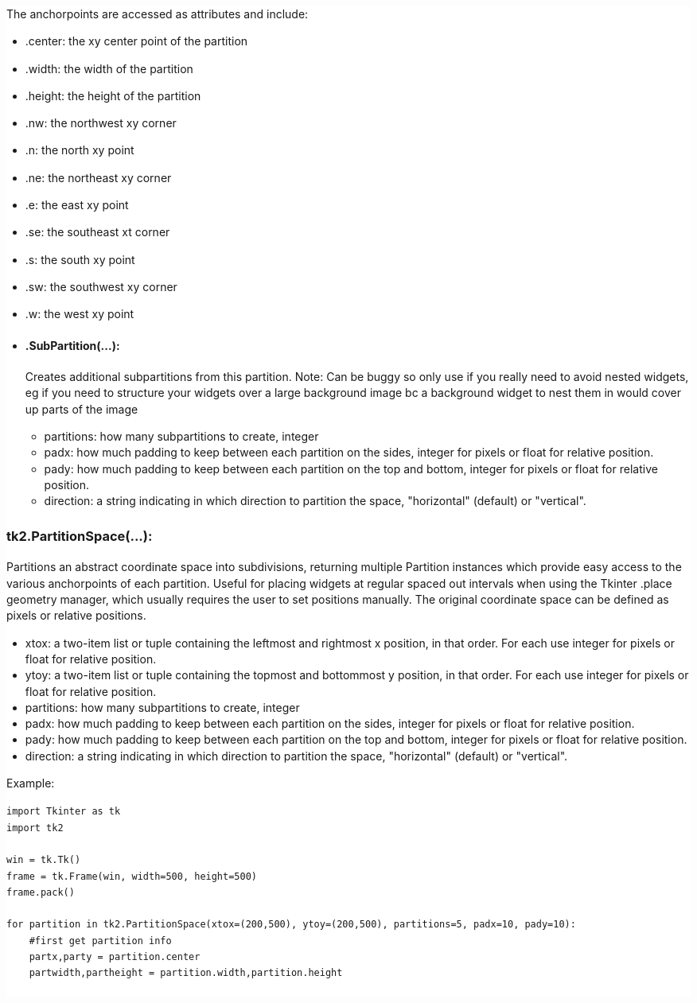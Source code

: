   The anchorpoints are accessed as attributes and include:
  
  - .center: the xy center point of the partition
  - .width: the width of the partition
  - .height: the height of the partition
  - .nw: the northwest xy corner
  - .n: the north xy point
  - .ne: the northeast xy corner
  - .e: the east xy point
  - .se: the southeast xt corner
  - .s: the south xy point
  - .sw: the southwest xy corner
  - .w: the west xy point

  - #### .SubPartition(...):
    Creates additional subpartitions from this partition.
    Note: Can be buggy so only use if you really need to avoid nested widgets, eg if you need to structure your widgets over a large background image bc a background widget to nest them in would cover up parts of the image
    
    - partitions: how many subpartitions to create, integer
    - padx: how much padding to keep between each partition on the sides, integer for pixels or float for relative position.
    - pady: how much padding to keep between each partition on the top and bottom, integer for pixels or float for relative position.
    - direction: a string indicating in which direction to partition the space, "horizontal" (default) or "vertical".

### tk2.PartitionSpace(...):
  Partitions an abstract coordinate space into subdivisions,
  returning multiple Partition instances which provide easy
  access to the various anchorpoints of each partition.
  Useful for placing widgets at regular spaced out intervals
  when using the Tkinter .place geometry manager, which
  usually requires the user to set positions manually.
  The original coordinate space can be defined as pixels or
  relative positions.
  
  - xtox: a two-item list or tuple containing the leftmost and rightmost x position, in that order. For each use integer for pixels or float for relative position.
  - ytoy: a two-item list or tuple containing the topmost and bottommost y position, in that order. For each use integer for pixels or float for relative position.
  - partitions: how many subpartitions to create, integer
  - padx: how much padding to keep between each partition on the sides, integer for pixels or float for relative position.
  - pady: how much padding to keep between each partition on the top and bottom, integer for pixels or float for relative position.
  - direction: a string indicating in which direction to partition the space, "horizontal" (default) or "vertical".
  
  Example:
  
  ```
  import Tkinter as tk
  import tk2
  
  win = tk.Tk()
  frame = tk.Frame(win, width=500, height=500)
  frame.pack()
  
  for partition in tk2.PartitionSpace(xtox=(200,500), ytoy=(200,500), partitions=5, padx=10, pady=10):    
      #first get partition info
      partx,party = partition.center
      partwidth,partheight = partition.width,partition.height
      
  ```